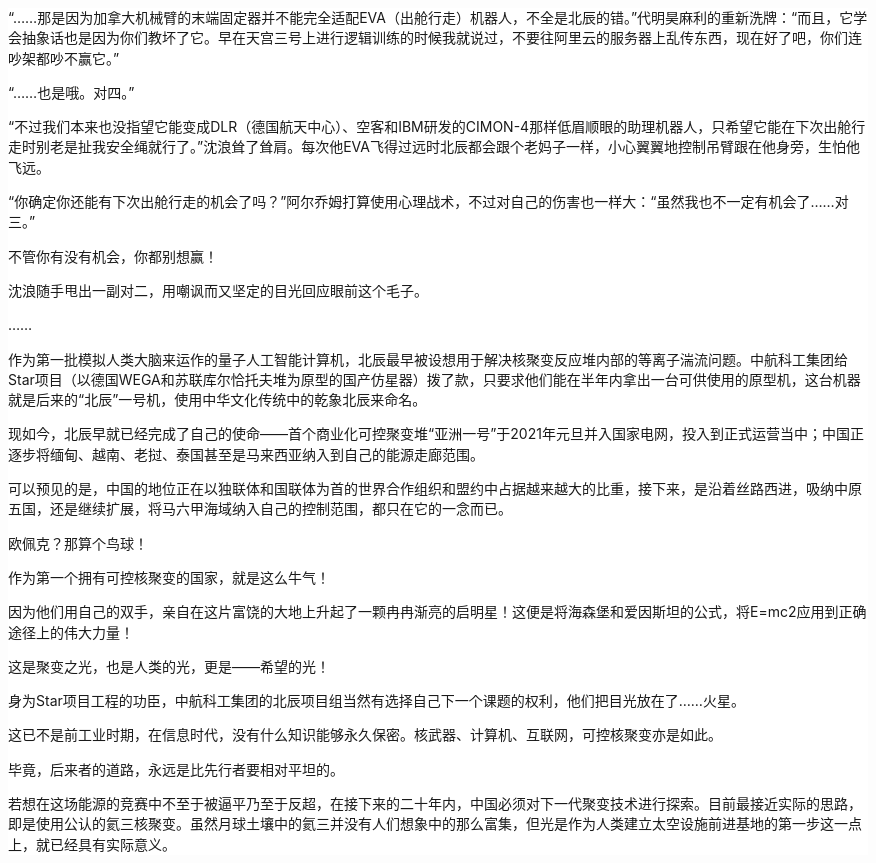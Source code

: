  

“……那是因为加拿大机械臂的末端固定器并不能完全适配EVA（出舱行走）机器人，不全是北辰的错。”代明昊麻利的重新洗牌：“而且，它学会抽象话也是因为你们教坏了它。早在天宫三号上进行逻辑训练的时候我就说过，不要往阿里云的服务器上乱传东西，现在好了吧，你们连吵架都吵不赢它。”

 

“……也是哦。对四。”

 

“不过我们本来也没指望它能变成DLR（德国航天中心）、空客和IBM研发的CIMON-4那样低眉顺眼的助理机器人，只希望它能在下次出舱行走时别老是扯我安全绳就行了。”沈浪耸了耸肩。每次他EVA飞得过远时北辰都会跟个老妈子一样，小心翼翼地控制吊臂跟在他身旁，生怕他飞远。

 

“你确定你还能有下次出舱行走的机会了吗？”阿尔乔姆打算使用心理战术，不过对自己的伤害也一样大：“虽然我也不一定有机会了……对三。”

 

不管你有没有机会，你都别想赢！

 

沈浪随手甩出一副对二，用嘲讽而又坚定的目光回应眼前这个毛子。

……

 

作为第一批模拟人类大脑来运作的量子人工智能计算机，北辰最早被设想用于解决核聚变反应堆内部的等离子湍流问题。中航科工集团给Star项目（以德国WEGA和苏联库尔恰托夫堆为原型的国产仿星器）拨了款，只要求他们能在半年内拿出一台可供使用的原型机，这台机器就是后来的“北辰”一号机，使用中华文化传统中的乾象北辰来命名。

 

现如今，北辰早就已经完成了自己的使命——首个商业化可控聚变堆“亚洲一号”于2021年元旦并入国家电网，投入到正式运营当中；中国正逐步将缅甸、越南、老挝、泰国甚至是马来西亚纳入到自己的能源走廊范围。

 

可以预见的是，中国的地位正在以独联体和国联体为首的世界合作组织和盟约中占据越来越大的比重，接下来，是沿着丝路西进，吸纳中原五国，还是继续扩展，将马六甲海域纳入自己的控制范围，都只在它的一念而已。

 

欧佩克？那算个鸟球！

 

作为第一个拥有可控核聚变的国家，就是这么牛气！

 

因为他们用自己的双手，亲自在这片富饶的大地上升起了一颗冉冉渐亮的启明星！这便是将海森堡和爱因斯坦的公式，将E=mc2应用到正确途径上的伟大力量！

 

这是聚变之光，也是人类的光，更是——希望的光！

 

身为Star项目工程的功臣，中航科工集团的北辰项目组当然有选择自己下一个课题的权利，他们把目光放在了……火星。

 

这已不是前工业时期，在信息时代，没有什么知识能够永久保密。核武器、计算机、互联网，可控核聚变亦是如此。

 

毕竟，后来者的道路，永远是比先行者要相对平坦的。

 

若想在这场能源的竞赛中不至于被逼平乃至于反超，在接下来的二十年内，中国必须对下一代聚变技术进行探索。目前最接近实际的思路，即是使用公认的氦三核聚变。虽然月球土壤中的氦三并没有人们想象中的那么富集，但光是作为人类建立太空设施前进基地的第一步这一点上，就已经具有实际意义。
